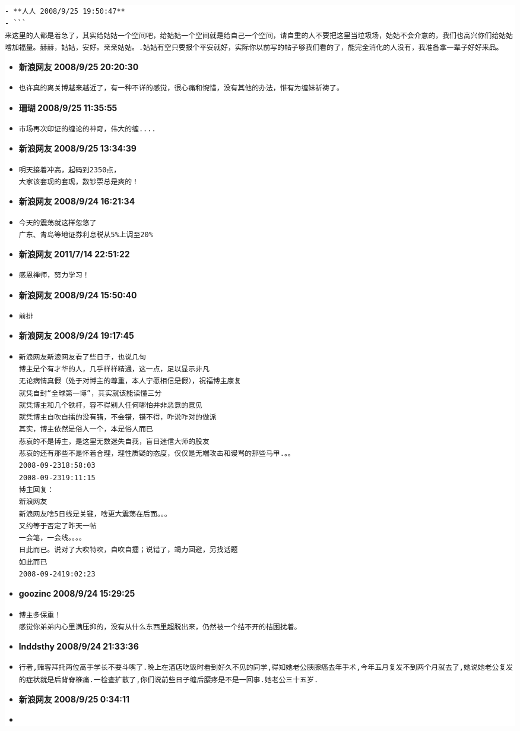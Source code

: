   ```
- **人人 2008/9/25 19:50:47**
- ```
  来这里的人都是着急了，其实给姑姑一个空间吧，给姑姑一个空间就是给自己一个空间，请自重的人不要把这里当垃圾场，姑姑不会介意的，我们也高兴你们给姑姑增加福量。赫赫，姑姑，安好。亲亲姑姑。.姑姑有空只要报个平安就好，实际你以前写的帖子够我们看的了，能完全消化的人没有，我准备拿一辈子好好来品。
  ```
- **新浪网友 2008/9/25 20:20:30**
- ```
  也许真的离关博越来越近了，有一种不详的感觉，很心痛和惋惜，没有其他的办法，惟有为缠妹祈祷了。
  ```
- **珊瑚 2008/9/25 11:35:55**
- ```
  市场再次印证的缠论的神奇，伟大的缠....
  ```
- **新浪网友 2008/9/25 13:34:39**
- ```
  明天接着冲高，起码到2350点，
  大家该套现的套现，数钞票总是爽的！
  ```
- **新浪网友 2008/9/24 16:21:34**
- ```
  今天的震荡就这样忽悠了
  广东、青岛等地证券利息税从5%上调至20%
  ```
- **新浪网友 2011/7/14 22:51:22**
- ```
  感恩禅师，努力学习！
  ```
- **新浪网友 2008/9/24 15:50:40**
- ```
  前排
  ```
- **新浪网友 2008/9/24 19:17:45**
- ```
  新浪网友新浪网友看了些日子，也说几句
  博主是个有才华的人，几乎样样精通，这一点，足以显示非凡
  无论病情真假（处于对博主的尊重，本人宁愿相信是假），祝福博主康复
  就凭自封“全球第一博”，其实就该能读懂三分
  就凭博主和几个铁杆，容不得别人任何哪怕并非恶意的意见
  就凭博主自吹自擂的没有错，不会错，错不得，咋说咋对的做派
  其实，博主依然是俗人一个，本是俗人而已
  悲哀的不是博主，是这里无数迷失自我，盲目迷信大师的股友
  悲哀的还有那些不是怀着合理，理性质疑的态度，仅仅是无端攻击和谩骂的那些马甲.。。
  2008-09-2318:58:03
  2008-09-2319:11:15
  博主回复：
  新浪网友
  新浪网友啥5日线是关键，啥更大震荡在后面。。。
  又约等于否定了昨天一帖
  一会笔，一会线。。。。
  日此而已。说对了大吹特吹，自吹自擂；说错了，竭力回避，另找话题
  如此而已
  2008-09-2419:02:23
  ```
- **goozinc 2008/9/24 15:29:25**
- ```
  博主多保重！
  感觉你弟弟内心里满压抑的，没有从什么东西里超脱出来，仍然被一个结不开的桔困扰着。
  ```
- **lnddsthy 2008/9/24 21:33:36**
- ```
  行者,赌客拜托两位高手学长不要斗嘴了.晚上在酒店吃饭时看到好久不见的同学,得知她老公胰腺癌去年手术,今年五月复发不到两个月就去了,她说她老公复发的症状就是后背脊椎痛.一检查扩散了,你们说前些日子缠后腰疼是不是一回事.她老公三十五岁.
  ```
- **新浪网友 2008/9/25 0:34:11**
- ```
  ```